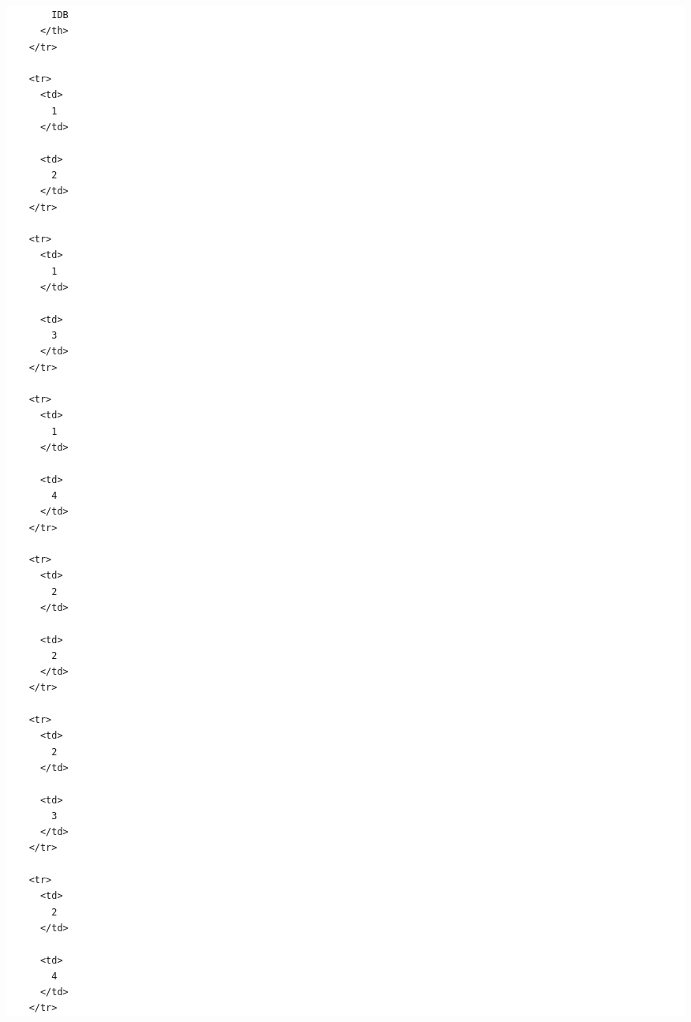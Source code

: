 ```
        IDB
      </th>
    </tr>
    
    <tr>
      <td>
        1
      </td>
      
      <td>
        2
      </td>
    </tr>
    
    <tr>
      <td>
        1
      </td>
      
      <td>
        3
      </td>
    </tr>
    
    <tr>
      <td>
        1
      </td>
      
      <td>
        4
      </td>
    </tr>
    
    <tr>
      <td>
        2
      </td>
      
      <td>
        2
      </td>
    </tr>
    
    <tr>
      <td>
        2
      </td>
      
      <td>
        3
      </td>
    </tr>
    
    <tr>
      <td>
        2
      </td>
      
      <td>
        4
      </td>
    </tr>
```